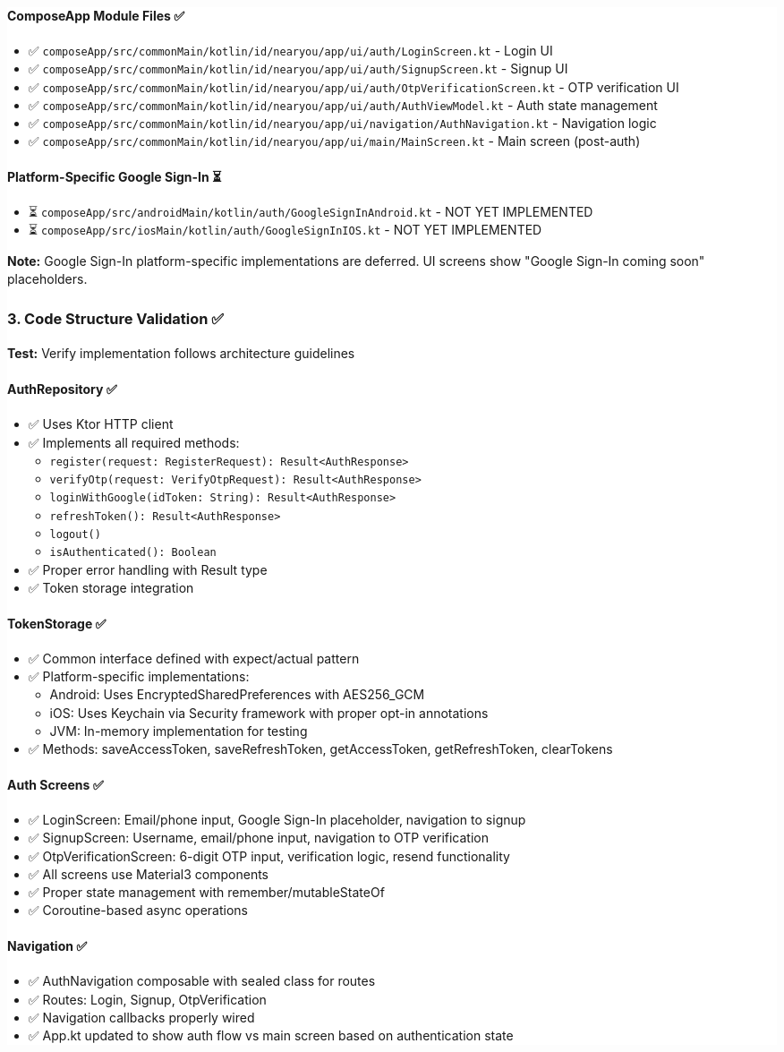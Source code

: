#### ComposeApp Module Files ✅
- ✅ `composeApp/src/commonMain/kotlin/id/nearyou/app/ui/auth/LoginScreen.kt` - Login UI
- ✅ `composeApp/src/commonMain/kotlin/id/nearyou/app/ui/auth/SignupScreen.kt` - Signup UI
- ✅ `composeApp/src/commonMain/kotlin/id/nearyou/app/ui/auth/OtpVerificationScreen.kt` - OTP verification UI
- ✅ `composeApp/src/commonMain/kotlin/id/nearyou/app/ui/auth/AuthViewModel.kt` - Auth state management
- ✅ `composeApp/src/commonMain/kotlin/id/nearyou/app/ui/navigation/AuthNavigation.kt` - Navigation logic
- ✅ `composeApp/src/commonMain/kotlin/id/nearyou/app/ui/main/MainScreen.kt` - Main screen (post-auth)

#### Platform-Specific Google Sign-In ⏳
- ⏳ `composeApp/src/androidMain/kotlin/auth/GoogleSignInAndroid.kt` - NOT YET IMPLEMENTED
- ⏳ `composeApp/src/iosMain/kotlin/auth/GoogleSignInIOS.kt` - NOT YET IMPLEMENTED

**Note:** Google Sign-In platform-specific implementations are deferred. UI screens show "Google Sign-In coming soon" placeholders.

### 3. Code Structure Validation ✅

**Test:** Verify implementation follows architecture guidelines

#### AuthRepository ✅
- ✅ Uses Ktor HTTP client
- ✅ Implements all required methods:
  - `register(request: RegisterRequest): Result<AuthResponse>`
  - `verifyOtp(request: VerifyOtpRequest): Result<AuthResponse>`
  - `loginWithGoogle(idToken: String): Result<AuthResponse>`
  - `refreshToken(): Result<AuthResponse>`
  - `logout()`
  - `isAuthenticated(): Boolean`
- ✅ Proper error handling with Result type
- ✅ Token storage integration

#### TokenStorage ✅
- ✅ Common interface defined with expect/actual pattern
- ✅ Platform-specific implementations:
  - Android: Uses EncryptedSharedPreferences with AES256_GCM
  - iOS: Uses Keychain via Security framework with proper opt-in annotations
  - JVM: In-memory implementation for testing
- ✅ Methods: saveAccessToken, saveRefreshToken, getAccessToken, getRefreshToken, clearTokens

#### Auth Screens ✅
- ✅ LoginScreen: Email/phone input, Google Sign-In placeholder, navigation to signup
- ✅ SignupScreen: Username, email/phone input, navigation to OTP verification
- ✅ OtpVerificationScreen: 6-digit OTP input, verification logic, resend functionality
- ✅ All screens use Material3 components
- ✅ Proper state management with remember/mutableStateOf
- ✅ Coroutine-based async operations

#### Navigation ✅
- ✅ AuthNavigation composable with sealed class for routes
- ✅ Routes: Login, Signup, OtpVerification
- ✅ Navigation callbacks properly wired
- ✅ App.kt updated to show auth flow vs main screen based on authentication state
